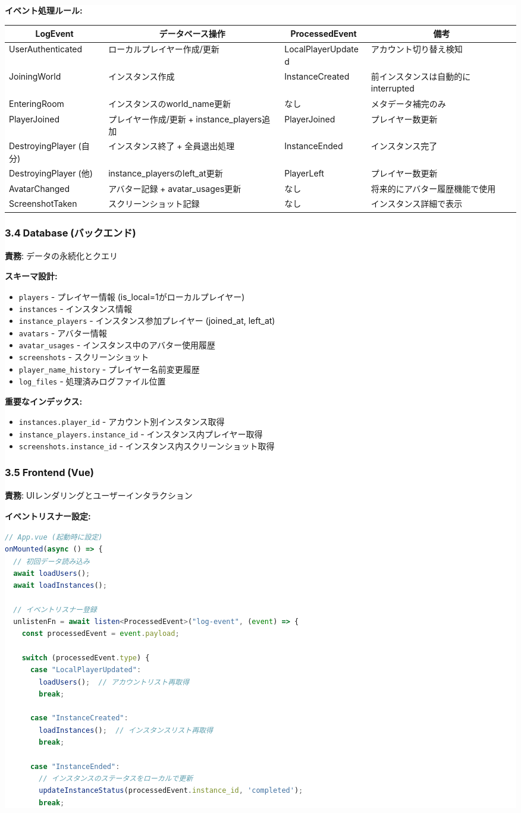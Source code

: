 **イベント処理ルール:**

| LogEvent | データベース操作 | ProcessedEvent | 備考 |
|----------|------------------|----------------|------|
| UserAuthenticated | ローカルプレイヤー作成/更新 | LocalPlayerUpdated | アカウント切り替え検知 |
| JoiningWorld | インスタンス作成 | InstanceCreated | 前インスタンスは自動的にinterrupted |
| EnteringRoom | インスタンスのworld_name更新 | なし | メタデータ補完のみ |
| PlayerJoined | プレイヤー作成/更新 + instance_players追加 | PlayerJoined | プレイヤー数更新 |
| DestroyingPlayer (自分) | インスタンス終了 + 全員退出処理 | InstanceEnded | インスタンス完了 |
| DestroyingPlayer (他) | instance_playersのleft_at更新 | PlayerLeft | プレイヤー数更新 |
| AvatarChanged | アバター記録 + avatar_usages更新 | なし | 将来的にアバター履歴機能で使用 |
| ScreenshotTaken | スクリーンショット記録 | なし | インスタンス詳細で表示 |

### 3.4 Database (バックエンド)
**責務**: データの永続化とクエリ

**スキーマ設計:**
- `players` - プレイヤー情報 (is_local=1がローカルプレイヤー)
- `instances` - インスタンス情報
- `instance_players` - インスタンス参加プレイヤー (joined_at, left_at)
- `avatars` - アバター情報
- `avatar_usages` - インスタンス中のアバター使用履歴
- `screenshots` - スクリーンショット
- `player_name_history` - プレイヤー名前変更履歴
- `log_files` - 処理済みログファイル位置

**重要なインデックス:**
- `instances.player_id` - アカウント別インスタンス取得
- `instance_players.instance_id` - インスタンス内プレイヤー取得
- `screenshots.instance_id` - インスタンス内スクリーンショット取得

### 3.5 Frontend (Vue)
**責務**: UIレンダリングとユーザーインタラクション

**イベントリスナー設定:**
```typescript
// App.vue (起動時に設定)
onMounted(async () => {
  // 初回データ読み込み
  await loadUsers();
  await loadInstances();

  // イベントリスナー登録
  unlistenFn = await listen<ProcessedEvent>("log-event", (event) => {
    const processedEvent = event.payload;

    switch (processedEvent.type) {
      case "LocalPlayerUpdated":
        loadUsers();  // アカウントリスト再取得
        break;

      case "InstanceCreated":
        loadInstances();  // インスタンスリスト再取得
        break;

      case "InstanceEnded":
        // インスタンスのステータスをローカルで更新
        updateInstanceStatus(processedEvent.instance_id, 'completed');
        break;

```